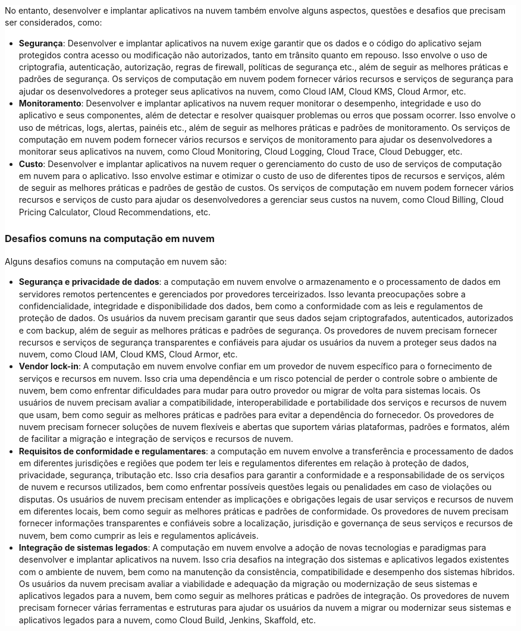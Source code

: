 No entanto, desenvolver e implantar aplicativos na nuvem também envolve alguns aspectos, questões e desafios que precisam ser considerados, como:

- **Segurança**: Desenvolver e implantar aplicativos na nuvem exige garantir que os dados e o código do aplicativo sejam protegidos contra acesso ou modificação não autorizados, tanto em trânsito quanto em repouso. Isso envolve o uso de criptografia, autenticação, autorização, regras de firewall, políticas de segurança etc., além de seguir as melhores práticas e padrões de segurança. Os serviços de computação em nuvem podem fornecer vários recursos e serviços de segurança para ajudar os desenvolvedores a proteger seus aplicativos na nuvem, como Cloud IAM, Cloud KMS, Cloud Armor, etc.
- **Monitoramento**: Desenvolver e implantar aplicativos na nuvem requer monitorar o desempenho, integridade e uso do aplicativo e seus componentes, além de detectar e resolver quaisquer problemas ou erros que possam ocorrer. Isso envolve o uso de métricas, logs, alertas, painéis etc., além de seguir as melhores práticas e padrões de monitoramento. Os serviços de computação em nuvem podem fornecer vários recursos e serviços de monitoramento para ajudar os desenvolvedores a monitorar seus aplicativos na nuvem, como Cloud Monitoring, Cloud Logging, Cloud Trace, Cloud Debugger, etc.
- **Custo**: Desenvolver e implantar aplicativos na nuvem requer o gerenciamento do custo de uso de serviços de computação em nuvem para o aplicativo. Isso envolve estimar e otimizar o custo de uso de diferentes tipos de recursos e serviços, além de seguir as melhores práticas e padrões de gestão de custos. Os serviços de computação em nuvem podem fornecer vários recursos e serviços de custo para ajudar os desenvolvedores a gerenciar seus custos na nuvem, como Cloud Billing, Cloud Pricing Calculator, Cloud Recommendations, etc.

### Desafios comuns na computação em nuvem

Alguns desafios comuns na computação em nuvem são:

- **Segurança e privacidade de dados**: a computação em nuvem envolve o armazenamento e o processamento de dados em servidores remotos pertencentes e gerenciados por provedores terceirizados. Isso levanta preocupações sobre a confidencialidade, integridade e disponibilidade dos dados, bem como a conformidade com as leis e regulamentos de proteção de dados. Os usuários da nuvem precisam garantir que seus dados sejam criptografados, autenticados, autorizados e com backup, além de seguir as melhores práticas e padrões de segurança. Os provedores de nuvem precisam fornecer recursos e serviços de segurança transparentes e confiáveis para ajudar os usuários da nuvem a proteger seus dados na nuvem, como Cloud IAM, Cloud KMS, Cloud Armor, etc.
- **Vendor lock-in**: A computação em nuvem envolve confiar em um provedor de nuvem específico para o fornecimento de serviços e recursos em nuvem. Isso cria uma dependência e um risco potencial de perder o controle sobre o ambiente de nuvem, bem como enfrentar dificuldades para mudar para outro provedor ou migrar de volta para sistemas locais. Os usuários de nuvem precisam avaliar a compatibilidade, interoperabilidade e portabilidade dos serviços e recursos de nuvem que usam, bem como seguir as melhores práticas e padrões para evitar a dependência do fornecedor. Os provedores de nuvem precisam fornecer soluções de nuvem flexíveis e abertas que suportem várias plataformas, padrões e formatos, além de facilitar a migração e integração de serviços e recursos de nuvem.
- **Requisitos de conformidade e regulamentares**: a computação em nuvem envolve a transferência e processamento de dados em diferentes jurisdições e regiões que podem ter leis e regulamentos diferentes em relação à proteção de dados, privacidade, segurança, tributação etc. Isso cria desafios para garantir a conformidade e a responsabilidade de os serviços de nuvem e recursos utilizados, bem como enfrentar possíveis questões legais ou penalidades em caso de violações ou disputas. Os usuários de nuvem precisam entender as implicações e obrigações legais de usar serviços e recursos de nuvem em diferentes locais, bem como seguir as melhores práticas e padrões de conformidade. Os provedores de nuvem precisam fornecer informações transparentes e confiáveis sobre a localização, jurisdição e governança de seus serviços e recursos de nuvem, bem como cumprir as leis e regulamentos aplicáveis.
- **Integração de sistemas legados**: A computação em nuvem envolve a adoção de novas tecnologias e paradigmas para desenvolver e implantar aplicativos na nuvem. Isso cria desafios na integração dos sistemas e aplicativos legados existentes com o ambiente de nuvem, bem como na manutenção da consistência, compatibilidade e desempenho dos sistemas híbridos. Os usuários da nuvem precisam avaliar a viabilidade e adequação da migração ou modernização de seus sistemas e aplicativos legados para a nuvem, bem como seguir as melhores práticas e padrões de integração. Os provedores de nuvem precisam fornecer várias ferramentas e estruturas para ajudar os usuários da nuvem a migrar ou modernizar seus sistemas e aplicativos legados para a nuvem, como Cloud Build, Jenkins, Skaffold, etc.